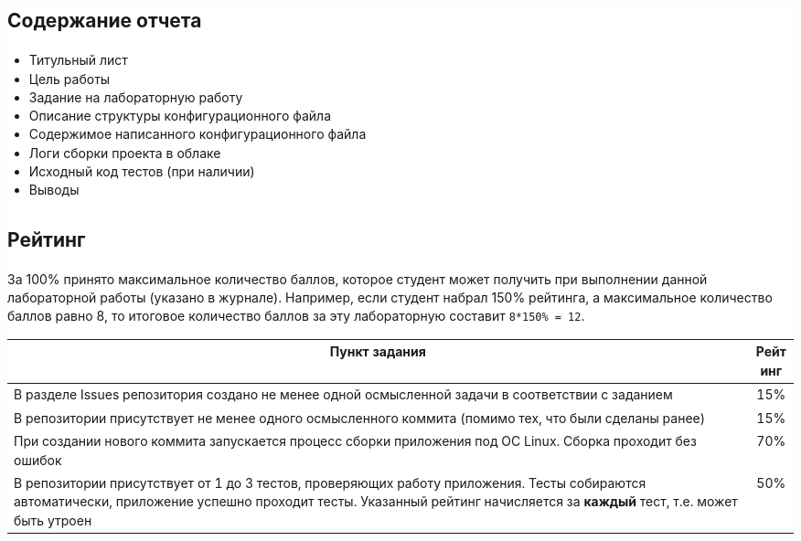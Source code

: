 
## Содержание отчета
- Титульный лист 
- Цель работы
- Задание на лабораторную работу
- Описание структуры конфигурационного файла
- Содержимое написанного конфигурационного файла
- Логи сборки проекта в облаке
- Исходный код тестов (при наличии)
- Выводы


## Рейтинг
За 100% принято максимальное количество баллов, которое студент может получить при выполнении данной лабораторной работы (указано в журнале). Например, если студент набрал 150% рейтинга, а максимальное количество баллов равно 8, то итоговое количество баллов за эту лабораторную составит `8*150% = 12`.

| Пункт задания                                                                                                  | Рейтинг |
| -------------------------------------------------------------------------------------------------------------- |:-------:|
| В разделе Issues репозитория создано не менее одной осмысленной задачи в соответствии с заданием               | 15%     |
| В репозитории присутствует не менее одного осмысленного коммита (помимо тех, что были сделаны ранее)           | 15%     |
| При создании нового коммита запускается процесс сборки приложения под ОС Linux. Сборка проходит без ошибок     | 70%     |
| В репозитории присутствует от 1 до 3 тестов, проверяющих работу приложения. Тесты собираются автоматически, приложение успешно проходит тесты. Указанный рейтинг начисляется за **каждый** тест, т.е. может быть утроен | 50%     |
